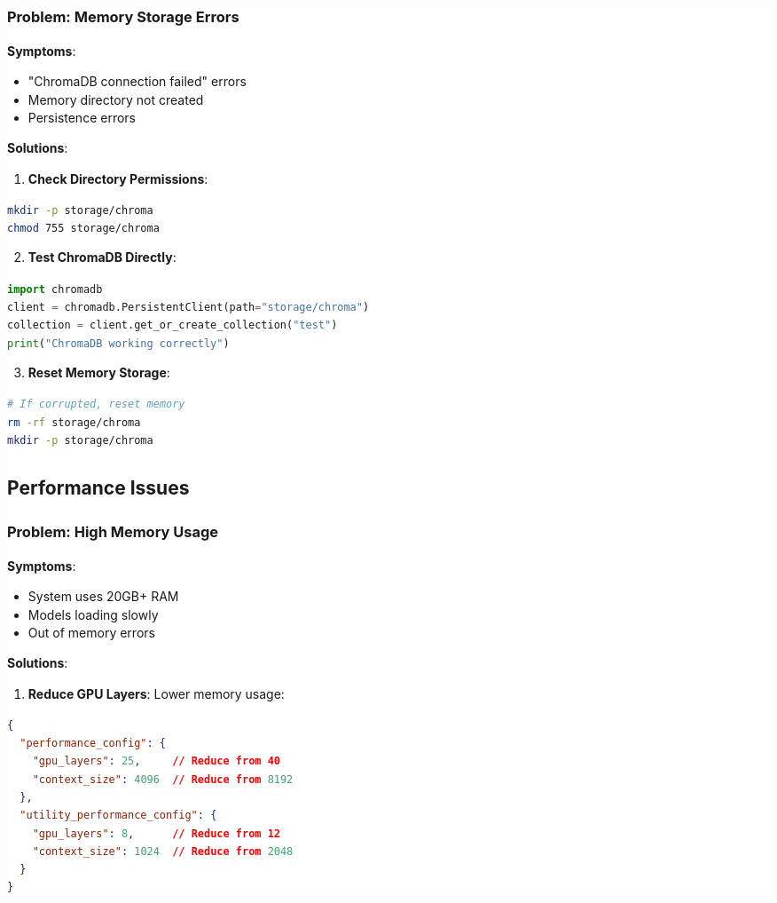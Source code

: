### Problem: Memory Storage Errors

**Symptoms**:
- "ChromaDB connection failed" errors
- Memory directory not created
- Persistence errors

**Solutions**:

1. **Check Directory Permissions**:
```bash
mkdir -p storage/chroma
chmod 755 storage/chroma
```

2. **Test ChromaDB Directly**:
```python
import chromadb
client = chromadb.PersistentClient(path="storage/chroma")
collection = client.get_or_create_collection("test")
print("ChromaDB working correctly")
```

3. **Reset Memory Storage**:
```bash
# If corrupted, reset memory
rm -rf storage/chroma
mkdir -p storage/chroma
```

## Performance Issues

### Problem: High Memory Usage

**Symptoms**:
- System uses 20GB+ RAM
- Models loading slowly
- Out of memory errors

**Solutions**:

1. **Reduce GPU Layers**: Lower memory usage:
```json
{
  "performance_config": {
    "gpu_layers": 25,     // Reduce from 40
    "context_size": 4096  // Reduce from 8192
  },
  "utility_performance_config": {
    "gpu_layers": 8,      // Reduce from 12
    "context_size": 1024  // Reduce from 2048
  }
}
```
